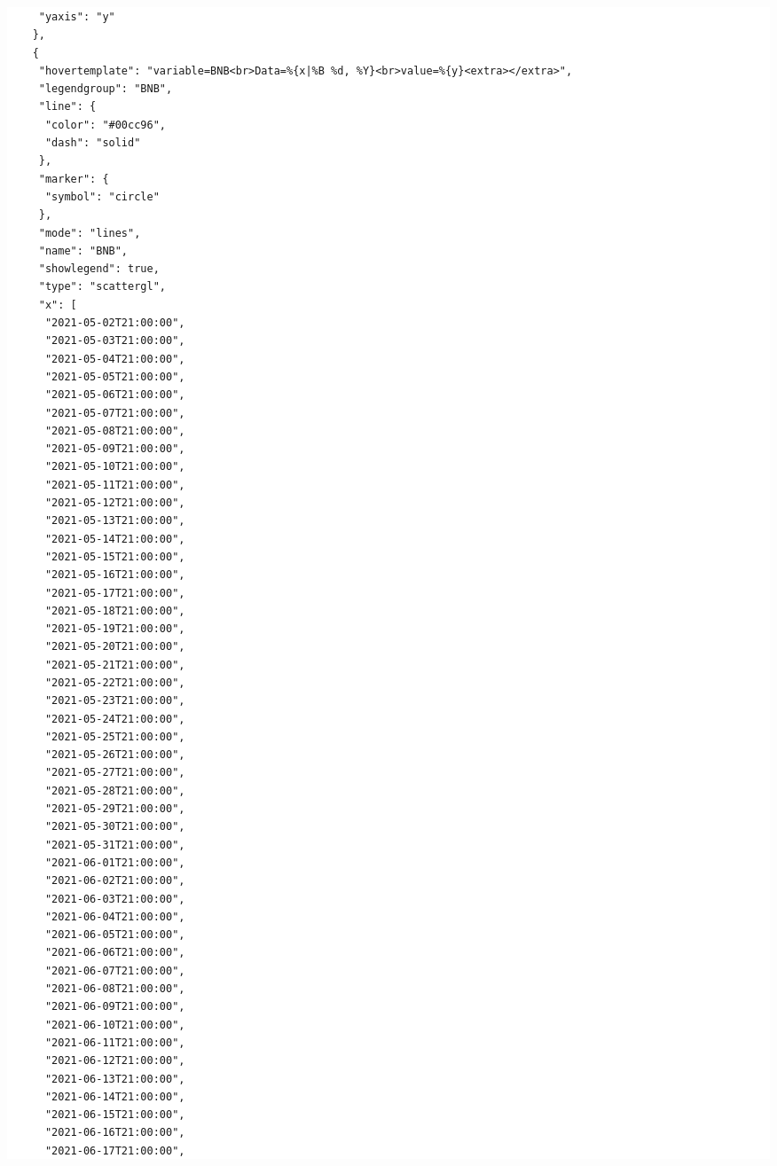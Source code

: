          "yaxis": "y"
        },
        {
         "hovertemplate": "variable=BNB<br>Data=%{x|%B %d, %Y}<br>value=%{y}<extra></extra>",
         "legendgroup": "BNB",
         "line": {
          "color": "#00cc96",
          "dash": "solid"
         },
         "marker": {
          "symbol": "circle"
         },
         "mode": "lines",
         "name": "BNB",
         "showlegend": true,
         "type": "scattergl",
         "x": [
          "2021-05-02T21:00:00",
          "2021-05-03T21:00:00",
          "2021-05-04T21:00:00",
          "2021-05-05T21:00:00",
          "2021-05-06T21:00:00",
          "2021-05-07T21:00:00",
          "2021-05-08T21:00:00",
          "2021-05-09T21:00:00",
          "2021-05-10T21:00:00",
          "2021-05-11T21:00:00",
          "2021-05-12T21:00:00",
          "2021-05-13T21:00:00",
          "2021-05-14T21:00:00",
          "2021-05-15T21:00:00",
          "2021-05-16T21:00:00",
          "2021-05-17T21:00:00",
          "2021-05-18T21:00:00",
          "2021-05-19T21:00:00",
          "2021-05-20T21:00:00",
          "2021-05-21T21:00:00",
          "2021-05-22T21:00:00",
          "2021-05-23T21:00:00",
          "2021-05-24T21:00:00",
          "2021-05-25T21:00:00",
          "2021-05-26T21:00:00",
          "2021-05-27T21:00:00",
          "2021-05-28T21:00:00",
          "2021-05-29T21:00:00",
          "2021-05-30T21:00:00",
          "2021-05-31T21:00:00",
          "2021-06-01T21:00:00",
          "2021-06-02T21:00:00",
          "2021-06-03T21:00:00",
          "2021-06-04T21:00:00",
          "2021-06-05T21:00:00",
          "2021-06-06T21:00:00",
          "2021-06-07T21:00:00",
          "2021-06-08T21:00:00",
          "2021-06-09T21:00:00",
          "2021-06-10T21:00:00",
          "2021-06-11T21:00:00",
          "2021-06-12T21:00:00",
          "2021-06-13T21:00:00",
          "2021-06-14T21:00:00",
          "2021-06-15T21:00:00",
          "2021-06-16T21:00:00",
          "2021-06-17T21:00:00",
